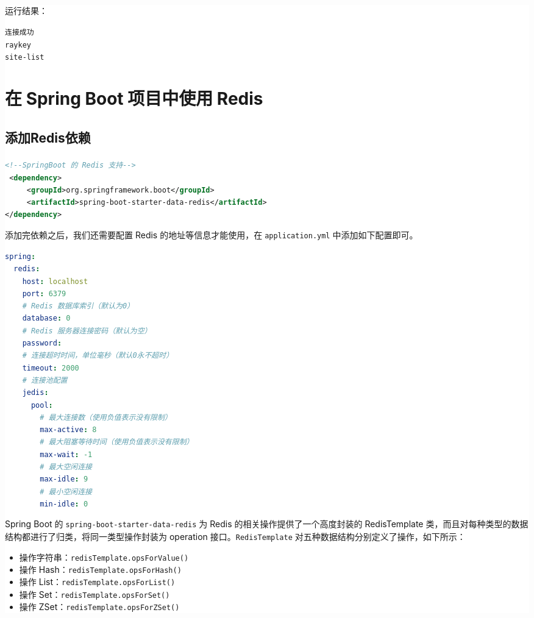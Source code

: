 运行结果：

```shell
连接成功
raykey
site-list
```



# 在 Spring Boot 项目中使用 Redis



## 添加Redis依赖

```xml
<!--SpringBoot 的 Redis 支持-->
 <dependency>
     <groupId>org.springframework.boot</groupId>
     <artifactId>spring-boot-starter-data-redis</artifactId>
</dependency>
```

添加完依赖之后，我们还需要配置 Redis 的地址等信息才能使用，在 `application.yml` 中添加如下配置即可。

```yaml
spring:
  redis:
  	host: localhost
  	port: 6379
  	# Redis 数据库索引（默认为0）
  	database: 0
  	# Redis 服务器连接密码（默认为空）
  	password: 
  	# 连接超时时间，单位毫秒（默认0永不超时）
  	timeout: 2000
  	# 连接池配置
  	jedis:
  	  pool:
  	  	# 最大连接数（使用负值表示没有限制）
  	  	max-active: 8
  	  	# 最大阻塞等待时间（使用负值表示没有限制）
  	  	max-wait: -1
  	  	# 最大空闲连接
  	  	max-idle: 9
  	  	# 最小空闲连接
  	  	min-idle: 0
```

Spring Boot 的 `spring-boot-starter-data-redis` 为 Redis 的相关操作提供了一个高度封装的 RedisTemplate 类，而且对每种类型的数据结构都进行了归类，将同一类型操作封装为 operation 接口。`RedisTemplate` 对五种数据结构分别定义了操作，如下所示：

* 操作字符串：`redisTemplate.opsForValue()`
* 操作 Hash：`redisTemplate.opsForHash()`
* 操作 List：`redisTemplate.opsForList()`
* 操作 Set：`redisTemplate.opsForSet()`
* 操作 ZSet：`redisTemplate.opsForZSet()`
